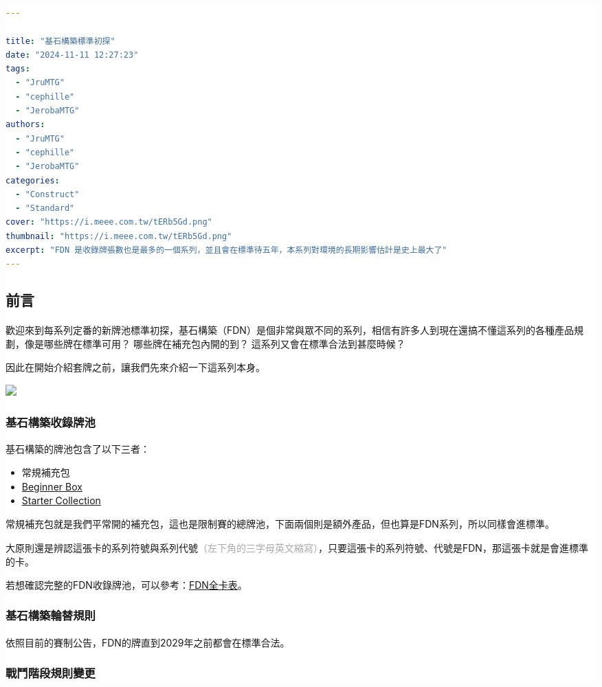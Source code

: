 ```yaml
---

title: "基石構築標準初探"
date: "2024-11-11 12:27:23"
tags:
  - "JruMTG"
  - "cephille"
  - "JerobaMTG"
authors:
  - "JruMTG"
  - "cephille"
  - "JerobaMTG"
categories:
  - "Construct"
  - "Standard"
cover: "https://i.meee.com.tw/tERb5Gd.png"
thumbnail: "https://i.meee.com.tw/tERb5Gd.png"
excerpt: "FDN 是收錄牌張數也是最多的一個系列，並且會在標準待五年，本系列對環境的長期影響估計是史上最大了"
---
```


## 前言

歡迎來到每系列定番的新牌池標準初探，基石構築（FDN）是個非常與眾不同的系列，相信有許多人到現在還搞不懂這系列的各種產品規劃，像是哪些牌在標準可用？ 哪些牌在補充包內開的到？ 這系列又會在標準合法到甚麼時候？

因此在開始介紹套牌之前，讓我們先來介紹一下這系列本身。

![](https://i.meee.com.tw/A78uaRh.png)


### 基石構築收錄牌池

基石構築的牌池包含了以下三者：

- 常規補充包
- [Beginner Box](https://mtg.fandom.com/wiki/Magic:_The_Gathering_Foundations/Beginner_Box)
- [Starter Collection](https://mtg.fandom.com/wiki/Magic:_The_Gathering_Foundations/Starter_Collection)

常規補充包就是我們平常開的補充包，這也是限制賽的總牌池，下面兩個則是額外產品，但也算是FDN系列，所以同樣會進標準。

大原則還是辨認這張卡的系列符號與系列代號<font color="#AAAAAA">（左下角的三字母英文縮寫）</font>，只要這張卡的系列符號、代號是FDN，那這張卡就是會進標準的卡。

若想確認完整的FDN收錄牌池，可以參考：[FDN全卡表](https://scryfall.com/sets/fdn)。


### 基石構築輪替規則

依照目前的賽制公告，FDN的牌直到2029年之前都會在標準合法。


### 戰鬥階段規則變更
